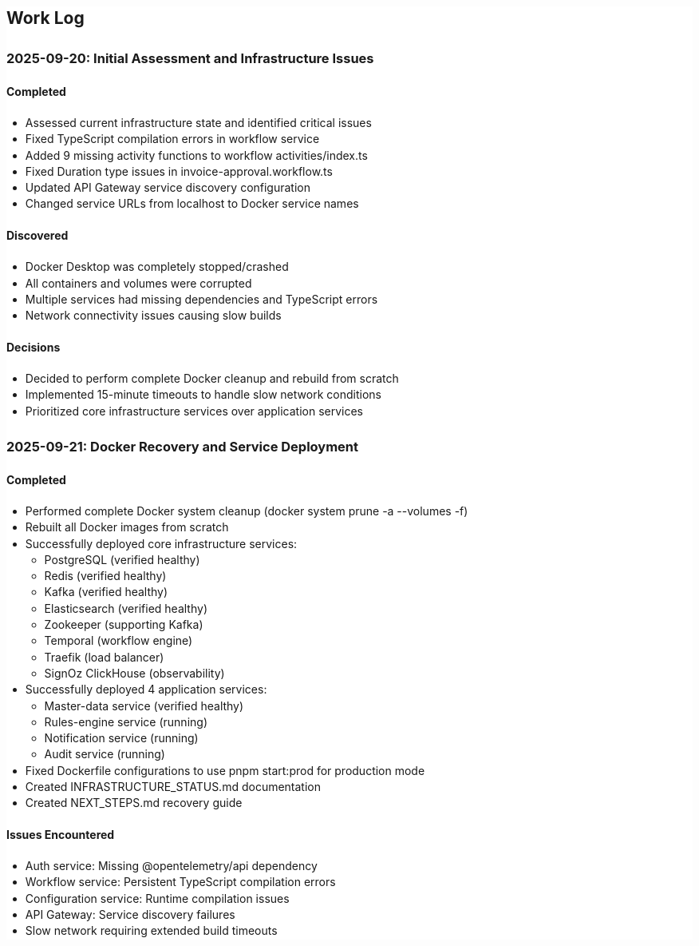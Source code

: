 ## Work Log

### 2025-09-20: Initial Assessment and Infrastructure Issues

#### Completed
- Assessed current infrastructure state and identified critical issues
- Fixed TypeScript compilation errors in workflow service
- Added 9 missing activity functions to workflow activities/index.ts
- Fixed Duration type issues in invoice-approval.workflow.ts
- Updated API Gateway service discovery configuration
- Changed service URLs from localhost to Docker service names

#### Discovered
- Docker Desktop was completely stopped/crashed
- All containers and volumes were corrupted
- Multiple services had missing dependencies and TypeScript errors
- Network connectivity issues causing slow builds

#### Decisions
- Decided to perform complete Docker cleanup and rebuild from scratch
- Implemented 15-minute timeouts to handle slow network conditions
- Prioritized core infrastructure services over application services

### 2025-09-21: Docker Recovery and Service Deployment

#### Completed
- Performed complete Docker system cleanup (docker system prune -a --volumes -f)
- Rebuilt all Docker images from scratch
- Successfully deployed core infrastructure services:
  - PostgreSQL (verified healthy)
  - Redis (verified healthy)
  - Kafka (verified healthy)
  - Elasticsearch (verified healthy)
  - Zookeeper (supporting Kafka)
  - Temporal (workflow engine)
  - Traefik (load balancer)
  - SignOz ClickHouse (observability)
- Successfully deployed 4 application services:
  - Master-data service (verified healthy)
  - Rules-engine service (running)
  - Notification service (running)
  - Audit service (running)
- Fixed Dockerfile configurations to use pnpm start:prod for production mode
- Created INFRASTRUCTURE_STATUS.md documentation
- Created NEXT_STEPS.md recovery guide

#### Issues Encountered
- Auth service: Missing @opentelemetry/api dependency
- Workflow service: Persistent TypeScript compilation errors
- Configuration service: Runtime compilation issues
- API Gateway: Service discovery failures
- Slow network requiring extended build timeouts
